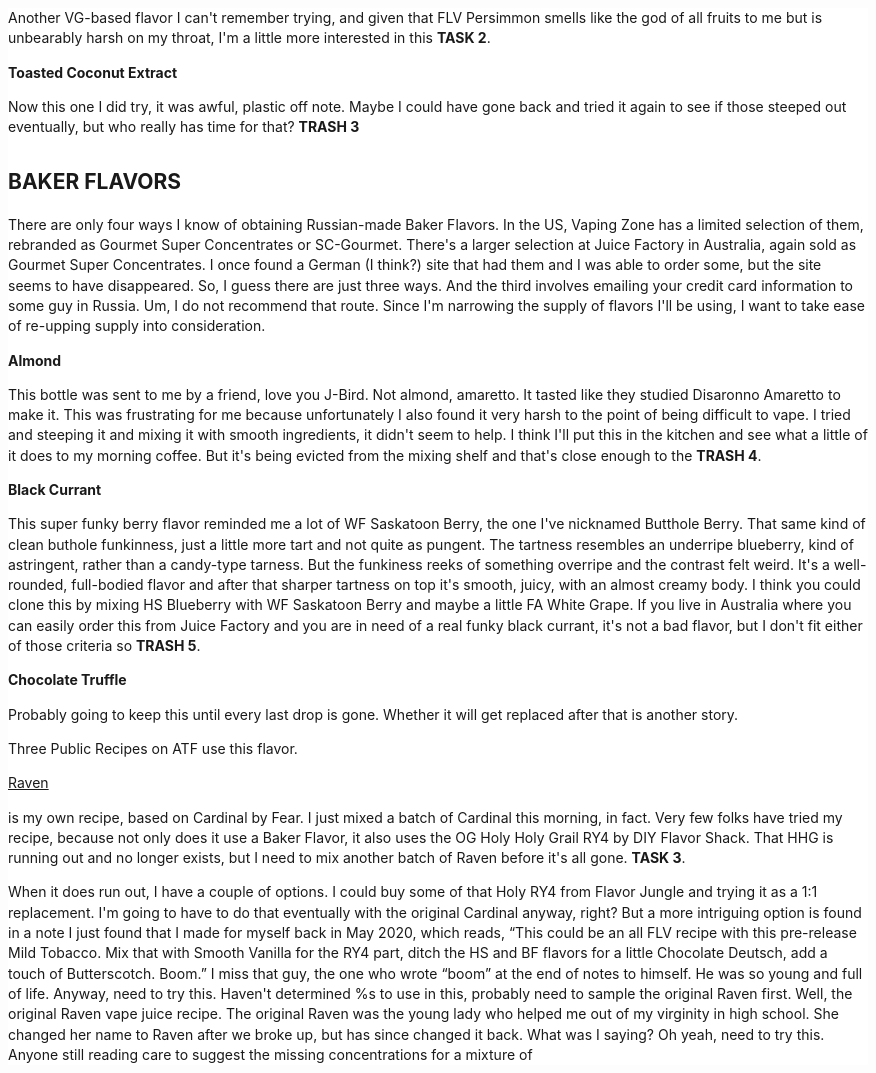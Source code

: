 Another VG-based flavor I can't remember trying, and given that FLV Persimmon smells like the god of all fruits to me but is unbearably harsh on my throat, I'm a little more interested in this **TASK 2**.

**Toasted Coconut Extract**

Now this one I did try, it was awful, plastic off note. Maybe I could have gone back and tried it again to see if those steeped out eventually, but who really has time for that? **TRASH 3**

## BAKER FLAVORS

There are only four ways I know of obtaining Russian-made Baker Flavors. In the US, Vaping Zone has a limited selection of them, rebranded as Gourmet Super Concentrates or SC-Gourmet. There's a larger selection at Juice Factory in Australia, again sold as Gourmet Super Concentrates. I once found a German (I think?) site that had them and I was able to order some, but the site seems to have disappeared. So, I guess there are just three ways. And the third involves emailing your credit card information to some guy in Russia. Um, I do not recommend that route. Since I'm narrowing the supply of flavors I'll be using, I want to take ease of re-upping supply into consideration.

**Almond**

This bottle was sent to me by a friend, love you J-Bird. Not almond, amaretto. It tasted like they studied Disaronno Amaretto to make it. This was frustrating for me because unfortunately I also found it very harsh to the point of being difficult to vape. I tried and steeping it and mixing it with smooth ingredients, it didn't seem to help. I think I'll put this in the kitchen and see what a little of it does to my morning coffee. But it's being evicted from the mixing shelf and that's close enough to the **TRASH 4**.

**Black Currant**

This super funky berry flavor reminded me a lot of WF Saskatoon Berry, the one I've nicknamed Butthole Berry. That same kind of clean buthole funkinness, just a little more tart and not quite as pungent. The tartness resembles an underripe blueberry, kind of astringent, rather than a candy-type tarness. But the funkiness reeks of something overripe and the contrast felt weird. It's a well-rounded, full-bodied flavor and after that sharper tartness on top it's smooth, juicy, with an almost creamy body. I think you could clone this by mixing HS Blueberry with WF Saskatoon Berry and maybe a little FA White Grape. If you live in Australia where you can easily order this from Juice Factory and you are in need of a real funky black currant, it's not a bad flavor, but I don't fit either of those criteria so **TRASH 5**.

**Chocolate Truffle**

Probably going to keep this until every last drop is gone. Whether it will get replaced after that is another story.

Three Public Recipes on ATF use this flavor.

[Raven](https://alltheflavors.com/recipes/73078#raven_by_id10_t)

is my own recipe, based on Cardinal by Fear. I just mixed a batch of Cardinal this morning, in fact. Very few folks have tried my recipe, because not only does it use a Baker Flavor, it also uses the OG Holy Holy Grail RY4 by DIY Flavor Shack. That HHG is running out and no longer exists, but I need to mix another batch of Raven before it's all gone. **TASK 3**.

When it does run out, I have a couple of options. I could buy some of that Holy RY4 from Flavor Jungle and trying it as a 1:1 replacement. I'm going to have to do that eventually with the original Cardinal anyway, right? But a more intriguing option is found in a note I just found that I made for myself back in May 2020, which reads, “This could be an all FLV recipe with this pre-release Mild Tobacco. Mix that with Smooth Vanilla for the RY4 part, ditch the HS and BF flavors for a little Chocolate Deutsch, add a touch of Butterscotch. Boom.” I miss that guy, the one who wrote “boom” at the end of notes to himself. He was so young and full of life. Anyway, need to try this. Haven't determined %s to use in this, probably need to sample the original Raven first. Well, the original Raven vape juice recipe. The original Raven was the young lady who helped me out of my virginity in high school. She changed her name to Raven after we broke up, but has since changed it back. What was I saying? Oh yeah, need to try this. Anyone still reading care to suggest the missing concentrations for a mixture of

